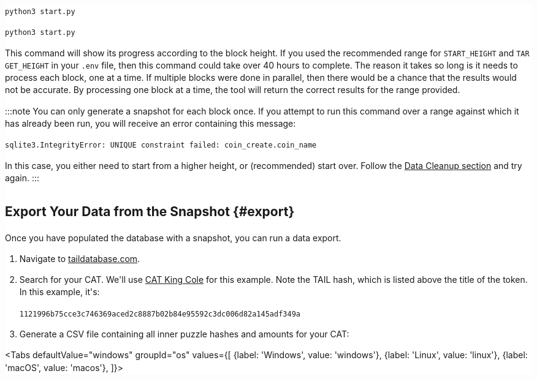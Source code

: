   </TabItem>
  <TabItem value="linux">

   ```bash
   python3 start.py
   ```

  </TabItem>
  <TabItem value="macos">

   ```bash
   python3 start.py
   ```

  </TabItem>
</Tabs>

   This command will show its progress according to the block height. If you used the recommended range for `START_HEIGHT` and `TARGET_HEIGHT` in your `.env` file, then this command could take over 40 hours to complete. The reason it takes so long is it needs to process each block, one at a time. If multiple blocks were done in parallel, then there would be a chance that the results would not be accurate. By processing one block at a time, the tool will return the correct results for the range provided.

   :::note You can only generate a snapshot for each block once. If you attempt to run this command over a range against which it has already been run, you will receive an error containing this message:

   ```
   sqlite3.IntegrityError: UNIQUE constraint failed: coin_create.coin_name
   ```

   In this case, you either need to start from a higher height, or (recommended) start over. Follow the [Data Cleanup section](#cleanup) and try again.
:::

## Export Your Data from the Snapshot {#export}

Once you have populated the database with a snapshot, you can run a data export.

1. Navigate to [taildatabase.com](https://www.taildatabase.com/).

2. Search for your CAT. We'll use [CAT King Cole](https://www.taildatabase.com/tail/1121996b75cce3c746369aced2c8887b02b84e95592c3dc006d82a145adf349a) for this example. Note the TAIL hash, which is listed above the title of the token. In this example, it's:

   ```
   1121996b75cce3c746369aced2c8887b02b84e95592c3dc006d82a145adf349a
   ```

3. Generate a CSV file containing all inner puzzle hashes and amounts for your CAT:

<Tabs
  defaultValue="windows"
  groupId="os"
  values={[
    {label: 'Windows', value: 'windows'},
 {label: 'Linux', value: 'linux'},
 {label: 'macOS', value: 'macos'},
 ]}>
  <TabItem value="windows">
